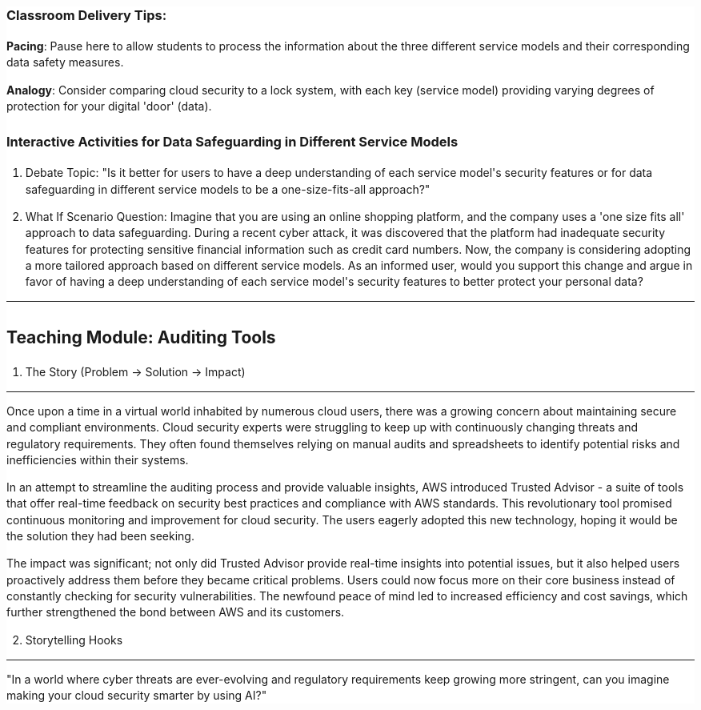 
### Classroom Delivery Tips:

**Pacing**: Pause here to allow students to process the information about the three different service models and their corresponding data safety measures.

**Analogy**: Consider comparing cloud security to a lock system, with each key (service model) providing varying degrees of protection for your digital 'door' (data).

### Interactive Activities for Data Safeguarding in Different Service Models
1. Debate Topic: "Is it better for users to have a deep understanding of each service model's security features or for data safeguarding in different service models to be a one-size-fits-all approach?"

2. What If Scenario Question: Imagine that you are using an online shopping platform, and the company uses a 'one size fits all' approach to data safeguarding. During a recent cyber attack, it was discovered that the platform had inadequate security features for protecting sensitive financial information such as credit card numbers. Now, the company is considering adopting a more tailored approach based on different service models. As an informed user, would you support this change and argue in favor of having a deep understanding of each service model's security features to better protect your personal data?


---

## Teaching Module: Auditing Tools
1. The Story (Problem → Solution → Impact)

---

Once upon a time in a virtual world inhabited by numerous cloud users, there was a growing concern about maintaining secure and compliant environments. Cloud security experts were struggling to keep up with continuously changing threats and regulatory requirements. They often found themselves relying on manual audits and spreadsheets to identify potential risks and inefficiencies within their systems.

In an attempt to streamline the auditing process and provide valuable insights, AWS introduced Trusted Advisor - a suite of tools that offer real-time feedback on security best practices and compliance with AWS standards. This revolutionary tool promised continuous monitoring and improvement for cloud security. The users eagerly adopted this new technology, hoping it would be the solution they had been seeking.

The impact was significant; not only did Trusted Advisor provide real-time insights into potential issues, but it also helped users proactively address them before they became critical problems. Users could now focus more on their core business instead of constantly checking for security vulnerabilities. The newfound peace of mind led to increased efficiency and cost savings, which further strengthened the bond between AWS and its customers.

2. Storytelling Hooks

---

"In a world where cyber threats are ever-evolving and regulatory requirements keep growing more stringent, can you imagine making your cloud security smarter by using AI?"
